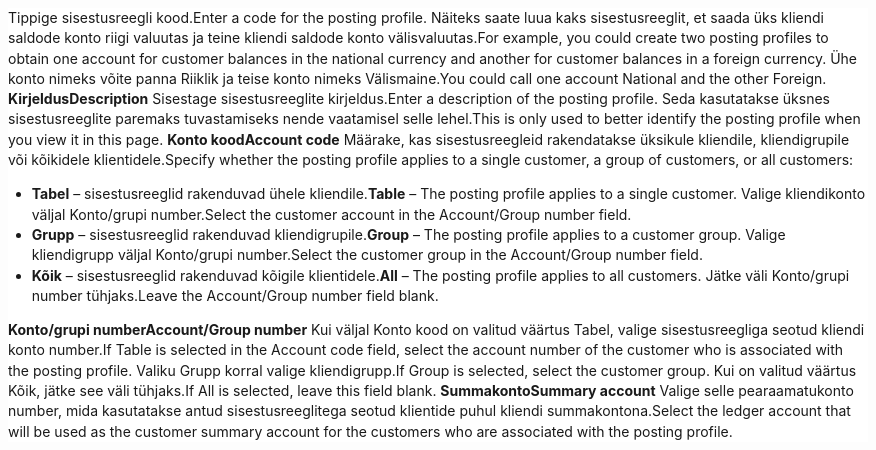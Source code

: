 <td><span data-ttu-id="b0b4c-134">Tippige sisestusreegli kood.</span><span class="sxs-lookup"><span data-stu-id="b0b4c-134">Enter a code for the posting profile.</span></span> <span data-ttu-id="b0b4c-135">Näiteks saate luua kaks sisestusreeglit, et saada üks kliendi saldode konto riigi valuutas ja teine kliendi saldode konto välisvaluutas.</span><span class="sxs-lookup"><span data-stu-id="b0b4c-135">For example, you could create two posting profiles to obtain one account for customer balances in the national currency and another for customer balances in a foreign currency.</span></span> <span data-ttu-id="b0b4c-136">Ühe konto nimeks võite panna Riiklik ja teise konto nimeks Välismaine.</span><span class="sxs-lookup"><span data-stu-id="b0b4c-136">You could call one account National and the other Foreign.</span></span></td>
</tr>
<tr class="even">
<td><span data-ttu-id="b0b4c-137"><strong>Kirjeldus</strong></span><span class="sxs-lookup"><span data-stu-id="b0b4c-137"><strong>Description</strong></span></span></td>
<td><span data-ttu-id="b0b4c-138">Sisestage sisestusreeglite kirjeldus.</span><span class="sxs-lookup"><span data-stu-id="b0b4c-138">Enter a description of the posting profile.</span></span> <span data-ttu-id="b0b4c-139">Seda kasutatakse üksnes sisestusreeglite paremaks tuvastamiseks nende vaatamisel selle lehel.</span><span class="sxs-lookup"><span data-stu-id="b0b4c-139">This is only used to better identify the posting profile when you view it in this page.</span></span></td>
</tr>
<tr class="odd">
<td><span data-ttu-id="b0b4c-140"><strong>Konto kood</strong></span><span class="sxs-lookup"><span data-stu-id="b0b4c-140"><strong>Account code</strong></span></span></td>
<td><span data-ttu-id="b0b4c-141">Määrake, kas sisestusreegleid rakendatakse üksikule kliendile, kliendigrupile või kõikidele klientidele.</span><span class="sxs-lookup"><span data-stu-id="b0b4c-141">Specify whether the posting profile applies to a single customer, a group of customers, or all customers:</span></span>
<ul>
<li><span data-ttu-id="b0b4c-142"><strong>Tabel</strong> – sisestusreeglid rakenduvad ühele kliendile.</span><span class="sxs-lookup"><span data-stu-id="b0b4c-142"><strong>Table</strong> – The posting profile applies to a single customer.</span></span> <span data-ttu-id="b0b4c-143">Valige kliendikonto väljal Konto/grupi number.</span><span class="sxs-lookup"><span data-stu-id="b0b4c-143">Select the customer account in the Account/Group number field.</span></span></li>
<li><span data-ttu-id="b0b4c-144"><strong>Grupp</strong> – sisestusreeglid rakenduvad kliendigrupile.</span><span class="sxs-lookup"><span data-stu-id="b0b4c-144"><strong>Group</strong> – The posting profile applies to a customer group.</span></span> <span data-ttu-id="b0b4c-145">Valige kliendigrupp väljal Konto/grupi number.</span><span class="sxs-lookup"><span data-stu-id="b0b4c-145">Select the customer group in the Account/Group number field.</span></span></li>
<li><span data-ttu-id="b0b4c-146"><strong>Kõik</strong> – sisestusreeglid rakenduvad kõigile klientidele.</span><span class="sxs-lookup"><span data-stu-id="b0b4c-146"><strong>All</strong> – The posting profile applies to all customers.</span></span> <span data-ttu-id="b0b4c-147">Jätke väli Konto/grupi number tühjaks.</span><span class="sxs-lookup"><span data-stu-id="b0b4c-147">Leave the Account/Group number field blank.</span></span></li>
</ul></td>
</tr>
<tr class="even">
<td><span data-ttu-id="b0b4c-148"><strong>Konto/grupi number</strong></span><span class="sxs-lookup"><span data-stu-id="b0b4c-148"><strong>Account/Group number</strong></span></span></td>
<td><span data-ttu-id="b0b4c-149">Kui väljal Konto kood on valitud väärtus Tabel, valige sisestusreegliga seotud kliendi konto number.</span><span class="sxs-lookup"><span data-stu-id="b0b4c-149">If Table is selected in the Account code field, select the account number of the customer who is associated with the posting profile.</span></span> <span data-ttu-id="b0b4c-150">Valiku Grupp korral valige kliendigrupp.</span><span class="sxs-lookup"><span data-stu-id="b0b4c-150">If Group is selected, select the customer group.</span></span> <span data-ttu-id="b0b4c-151">Kui on valitud väärtus Kõik, jätke see väli tühjaks.</span><span class="sxs-lookup"><span data-stu-id="b0b4c-151">If All is selected, leave this field blank.</span></span></td>
</tr>
<tr class="odd">
<td><span data-ttu-id="b0b4c-152"><strong>Summakonto</strong></span><span class="sxs-lookup"><span data-stu-id="b0b4c-152"><strong>Summary account</strong></span></span></td>
<td><span data-ttu-id="b0b4c-153">Valige selle pearaamatukonto number, mida kasutatakse antud sisestusreeglitega seotud klientide puhul kliendi summakontona.</span><span class="sxs-lookup"><span data-stu-id="b0b4c-153">Select the ledger account that will be used as the customer summary account for the customers who are associated with the posting profile.</span></span></td>
</tr>
